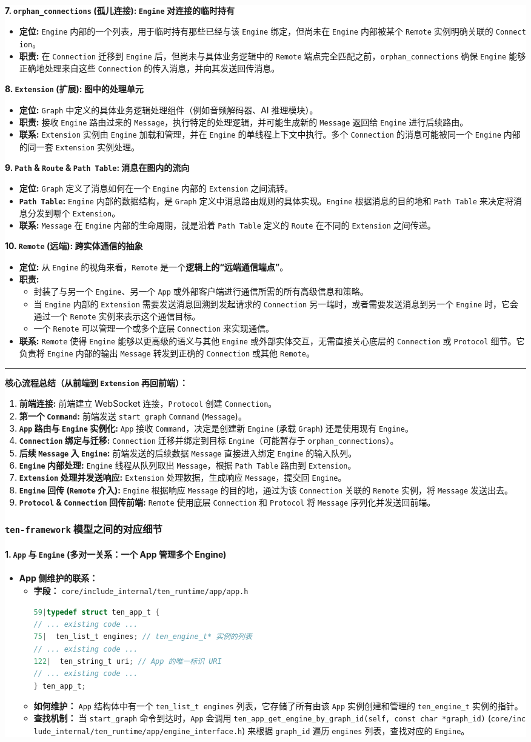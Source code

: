 **7. `orphan_connections` (孤儿连接): `Engine` 对连接的临时持有**

- **定位:** `Engine` 内部的一个列表，用于临时持有那些已经与该 `Engine` 绑定，但尚未在 `Engine` 内部被某个 `Remote` 实例明确关联的 `Connection`。
- **职责:** 在 `Connection` 迁移到 `Engine` 后，但尚未与具体业务逻辑中的 `Remote` 端点完全匹配之前，`orphan_connections` 确保 `Engine` 能够正确地处理来自这些 `Connection` 的传入消息，并向其发送回传消息。

**8. `Extension` (扩展): 图中的处理单元**

- **定位:** `Graph` 中定义的具体业务逻辑处理组件（例如音频解码器、AI 推理模块）。
- **职责:** 接收 `Engine` 路由过来的 `Message`，执行特定的处理逻辑，并可能生成新的 `Message` 返回给 `Engine` 进行后续路由。
- **联系:** `Extension` 实例由 `Engine` 加载和管理，并在 `Engine` 的单线程上下文中执行。多个 `Connection` 的消息可能被同一个 `Engine` 内部的同一套 `Extension` 实例处理。

**9. `Path` & `Route` & `Path Table`: 消息在图内的流向**

- **定位:** `Graph` 定义了消息如何在一个 `Engine` 内部的 `Extension` 之间流转。
- **`Path Table`:** `Engine` 内部的数据结构，是 `Graph` 定义中消息路由规则的具体实现。`Engine` 根据消息的目的地和 `Path Table` 来决定将消息分发到哪个 `Extension`。
- **联系:** `Message` 在 `Engine` 内部的生命周期，就是沿着 `Path Table` 定义的 `Route` 在不同的 `Extension` 之间传递。

**10. `Remote` (远端): 跨实体通信的抽象**

- **定位:** 从 `Engine` 的视角来看，`Remote` 是一个**逻辑上的“远端通信端点”**。
- **职责:**
  - 封装了与另一个 `Engine`、另一个 `App` 或外部客户端进行通信所需的所有高级信息和策略。
  - 当 `Engine` 内部的 `Extension` 需要发送消息回溯到发起请求的 `Connection` 另一端时，或者需要发送消息到另一个 `Engine` 时，它会通过一个 `Remote` 实例来表示这个通信目标。
  - 一个 `Remote` 可以管理一个或多个底层 `Connection` 来实现通信。
- **联系:** `Remote` 使得 `Engine` 能够以更高级的语义与其他 `Engine` 或外部实体交互，无需直接关心底层的 `Connection` 或 `Protocol` 细节。它负责将 `Engine` 内部的输出 `Message` 转发到正确的 `Connection` 或其他 `Remote`。

---

**核心流程总结（从前端到 `Extension` 再回前端）：**

1.  **前端连接:** 前端建立 WebSocket 连接，`Protocol` 创建 `Connection`。
2.  **第一个 `Command`:** 前端发送 `start_graph` `Command` (`Message`)。
3.  **`App` 路由与 `Engine` 实例化:** `App` 接收 `Command`，决定是创建新 `Engine` (承载 `Graph`) 还是使用现有 `Engine`。
4.  **`Connection` 绑定与迁移:** `Connection` 迁移并绑定到目标 `Engine`（可能暂存于 `orphan_connections`）。
5.  **后续 `Message` 入 `Engine`:** 前端发送的后续数据 `Message` 直接进入绑定 `Engine` 的输入队列。
6.  **`Engine` 内部处理:** `Engine` 线程从队列取出 `Message`，根据 `Path Table` 路由到 `Extension`。
7.  **`Extension` 处理并发送响应:** `Extension` 处理数据，生成响应 `Message`，提交回 `Engine`。
8.  **`Engine` 回传 (`Remote` 介入):** `Engine` 根据响应 `Message` 的目的地，通过为该 `Connection` 关联的 `Remote` 实例，将 `Message` 发送出去。
9.  **`Protocol` & `Connection` 回传前端:** `Remote` 使用底层 `Connection` 和 `Protocol` 将 `Message` 序列化并发送回前端。

### `ten-framework` 模型之间的对应细节

#### 1. `App` 与 `Engine` (多对一关系：一个 App 管理多个 Engine)

- **App 侧维护的联系：**
  - **字段：** `core/include_internal/ten_runtime/app/app.h`
    ```c
    59|typedef struct ten_app_t {
    // ... existing code ...
    75|  ten_list_t engines; // ten_engine_t* 实例的列表
    // ... existing code ...
    122|  ten_string_t uri; // App 的唯一标识 URI
    // ... existing code ...
    } ten_app_t;
    ```
  - **如何维护：** `App` 结构体中有一个 `ten_list_t engines` 列表，它存储了所有由该 `App` 实例创建和管理的 `ten_engine_t` 实例的指针。
  - **查找机制：** 当 `start_graph` 命令到达时，`App` 会调用 `ten_app_get_engine_by_graph_id(self, const char *graph_id)` (`core/include_internal/ten_runtime/app/engine_interface.h`) 来根据 `graph_id` 遍历 `engines` 列表，查找对应的 `Engine`。
